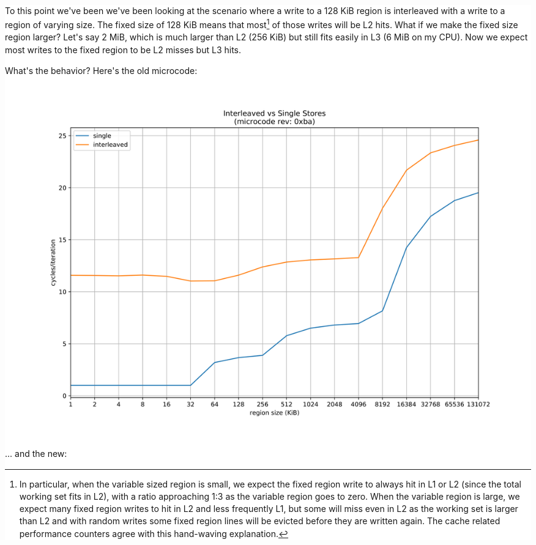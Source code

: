 To this point we've been we've been looking at the scenario where a write to a 128 KiB region is interleaved with a write to a region of varying size. The fixed size of 128 KiB means that most[^13] of those writes will be L2 hits. What if we make the fixed size region larger? Let's say 2 MiB, which is much larger than L2 (256 KiB) but still fits easily in L3 (6 MiB on my CPU). Now we expect most writes to the fixed region to be L2 misses but L3 hits.

What's the behavior? Here's the old microcode:

![Interleaved Stores w/ 2048 KiB Fixed Region](/assets/2019-03-07/skl/i-vs-s-2mib-old.svg)

... and the new:


[^1]: By *real code* I simply mean something that is not a benchmark, not necessarily anything actually useful.
[^2]: Of course, to achieve one-write per cycle, your benchmark has to be otherwise quite efficient: among other things the process by which you generate random addresses needs to have a throughput of one per cycle too, so usually you'll want cheat a bit on the RNG side.
[^4]: In fact, we can test this - the `wlinear1-sfence` test is a linear write test like `wlinear1` except with an `sfence` instruction between every store. This flushes the store buffer, preventing any overlap in the stores and the observed time per store is in all cases a couple of cycles above the corresponding read latency (probably corresponding to `sfence` overhead).
[^5]: This isn't really the whole story though. If the L1 cache misses explained it, we'd expect performance to approach ~4 cycles (1 cycle L1 + 3 cycle L2) as the size of the region approaches 0, since at some point the smaller region will stay in L2 regardless of interference from other stores. It doesn't happen though: performance flatlines at 6 cycles, the cost of two stores to L2. Perhaps what happens is that the L1 stores in the store buffer reduce the MLP of the interleaved L2 stores because the RFO prefetch mechanism only has a certain horizon it examines. For example, maybe it examines the 10 entries closest to the store buffer head for prefetch candidates, and with the L1-hitting stores in there, there are only half as many L2-hitting stores to fetch.
[^7]: See your microcode version on Linux using `cat /proc/cpuinfo | grep -m1 micro` or `dmesg | grep micro`. The latter option also helps you determine if the microcode was updated during boot by the Linux microcode driver.
[^9]: I used the weasel word "contributes" here rather than "ultimately results in an L1 miss" to cover the case where two stores occur to the same line in short succession and that line is not in L1. In this case, both stores will miss, but there will generally only be one reference to L2 since the fill buffers operate on whole cache lines, so both stores will be satisfied by the same miss. The same effect occurs for loads and can be measured explicitly by the `mem_load_retired.fb_hit` event: those are loads that missed in L1, but subsequently hit the _fill buffer_ (aka miss status handling register) allocated for an earlier access to the same cache line that also missed. 
[^11]: I did notice _some_ differences when removing the aliasing: for example, sfenceA and sfenceB converged and finally performed the same as the region size increased, rather than sfenceB crossing over and being several cycles faster than sfenceA.
[^13]: In particular, when the variable sized region is small, we expect the fixed region write to always hit in L1 or L2 (since the total working set fits in L2), with a ratio approaching 1:3 as the variable region goes to zero. When the variable region is large, we expect many fixed region writes to hit in L2 and less frequently L1, but some will miss even in L2 as the working set is larger than L2 and with random writes some fixed region lines will be evicted before they are written again. The cache related performance counters agree with this hand-waving explanation.
[^17]: _Senior stores_ are stores that have retired (the instruction has been completed in the out-of-order engine), but whose value hasn't yet been committed to the memory subsystem and hence are not globally observable.
[^patent-note]: This patent is interesting not least because the title is "Apparatus and method for store address for store address prefetch **and line locking**", but as far as I can tell the latter part about "line locking" is never mentioned again in the body of the patent. One might imagine that line looking involves something like delaying or nacking incoming snoops for a line that is about to be written.
[^wc-note]: It is an open question whether normal writes which miss in L1 simply wait in the store buffer until the RFO request is complete, or whether they instead get stashed in a write combining buffer associated with the cache line, potentially collecting several store misses to the same line. The latter sounds more efficient but any combining of stores out of order with respect to the store buffer is problematic: committing multiple such WC buffers when the line is available in L1 could change the apparent order of stores unless all WC buffers are committed as a unit or some other approach is taken. 
[^wc-stores]: I am not 100% sure this is the mechanism, versus an alternative of say stalling the store buffer with the missing store at the head, until the fill buffer returns, but we have evidence both in wording from the Intel manuals, and [this answer on StackOverflow](https://stackoverflow.com/a/53438221). The main argument in favor of this implementation would be performance: it prevents the store buffer from stalling, allowing more stores to commit or start additional requests to memory and keeping the store buffer smaller to avoid stalling the front-end. The main argument against is that it seems hard to maintain ordering in this scenario: if a stream of stores is coalesced into more than one fill buffer, the relative order between the stores is lost, and it is not in general possible to commit the store buffers to L1 "one at a time" while preserving the original store order, you'd basically have to commit all the fill buffers at once (atomically wrt the outside world), or put limits on what stores can be coalesced.
[^x86-memmodel]: The x86 has a relatively strong memory model: lets call it [x86-TSO](https://www.cl.cam.ac.uk/~pes20/weakmemory/cacm.pdf). In x86-TSO, stores from all CPUs appear in a global total order with stores from each CPU consistent with program order. If a given CPU makes stores A and B in that order, all other CPUs will observe not only a consistent order of stores A and B, but the *same* A-before-B order as the program order. All this store ordering complicates the pipeline. In weaker memory models like ARM and POWER, in the absence of fences, you can simply commit senior stores[^17] in whatever order is convenient. If some store locations are already present in L1, you can commit those, while making RFO requests for other store locations which aren't in L1. An x86 CPU has a to take more conservative strategy. The basic idea is that stores are only made globally observable _in program order_ as they reach the head of the store buffer. The CPU may still try to get parallelism by prefetching upcoming stores, as described for example in Intel's [US patent 7130965](https://patents.google.com/patent/US7130965/en)[^patent-note] - but care must be taken. For example, any snoop request that comes in for any of the lines in flight must get a consistent result: whether the lines are in a write-back buffer being evicted from L1, in a fill buffer making their way to L2, in a write-combining buffer[^wc-note] waiting to commit to L1, and so on.
[^prefetchw]: The `prefetchw` has long been supported by AMD, but on Intel it is only supported on Broadwell and more recent micro-architectures. Earlier Intel chips didn't implement this functionality, but the `prefetchw` opcode was still accepted and executed as a no-op.